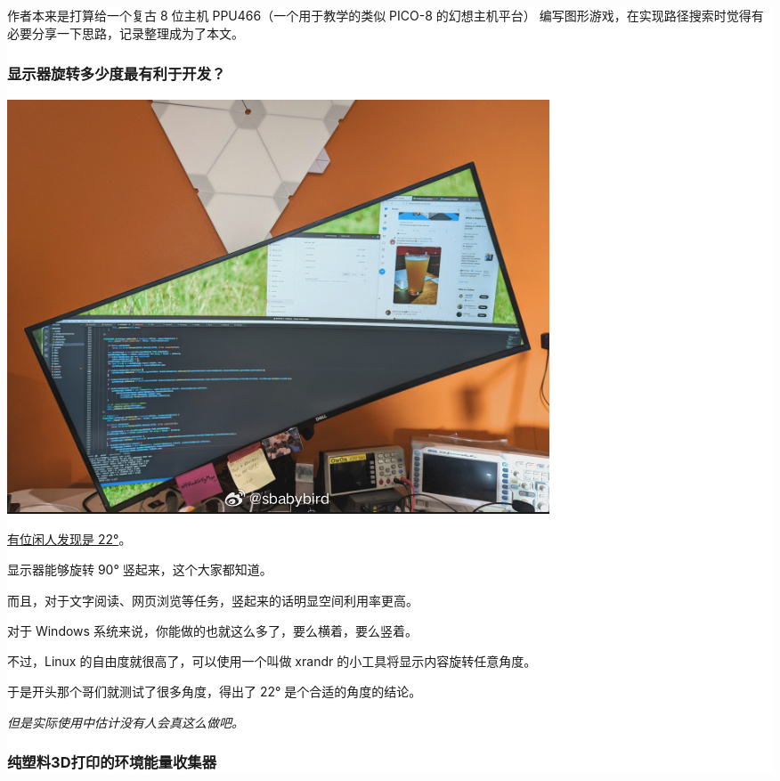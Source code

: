 作者本来是打算给一个复古 8 位主机 PPU466（一个用于教学的类似 PICO-8 的幻想主机平台） 编写图形游戏，在实现路径搜索时觉得有必要分享一下思路，记录整理成为了本文。

### 显示器旋转多少度最有利于开发？
![](2024-01-09-09-40-11.png)

[有位闲人发现是 22°](https://sprocketfox.io/xssfox/2021/12/02/xrandr/)。

显示器能够旋转 90° 竖起来，这个大家都知道。

而且，对于文字阅读、网页浏览等任务，竖起来的话明显空间利用率更高。

对于 Windows 系统来说，你能做的也就这么多了，要么横着，要么竖着。

不过，Linux 的自由度就很高了，可以使用一个叫做 xrandr 的小工具将显示内容旋转任意角度。

于是开头那个哥们就测试了很多角度，得出了 22° 是个合适的角度的结论。

*但是实际使用中估计没有人会真这么做吧。*

### 纯塑料3D打印的环境能量收集器